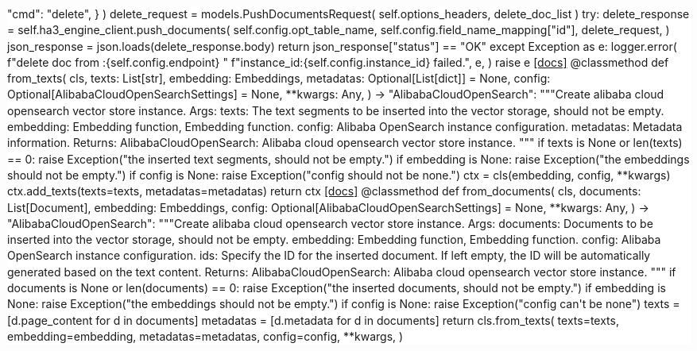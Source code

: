 "cmd": "delete",                     }                 )                  delete_request = models.PushDocumentsRequest(                 self.options_headers, delete_doc_list             )             try:                 delete_response = self.ha3_engine_client.push_documents(                     self.config.opt_table_name,                     self.config.field_name_mapping["id"],                     delete_request,                 )                 json_response = json.loads(delete_response.body)                 return json_response["status"] == "OK"             except Exception as e:                 logger.error(                     f"delete doc from :{self.config.endpoint} "                     f"instance_id:{self.config.instance_id} failed.",                     e,                 )                 raise e                                        [[docs]](https://python.langchain.com/api_reference/community/vectorstores/langchain_community.vectorstores.alibabacloud_opensearch.AlibabaCloudOpenSearch.html#langchain_community.vectorstores.alibabacloud_opensearch.AlibabaCloudOpenSearch.from_texts)         @classmethod         def from_texts(             cls,             texts: List[str],             embedding: Embeddings,             metadatas: Optional[List[dict]] = None,             config: Optional[AlibabaCloudOpenSearchSettings] = None,             **kwargs: Any,         ) -> "AlibabaCloudOpenSearch":             """Create alibaba cloud opensearch vector store instance.                  Args:                 texts: The text segments to be inserted into the vector storage,                  should not be empty.                 embedding: Embedding function, Embedding function.                 config: Alibaba OpenSearch instance configuration.                 metadatas: Metadata information.             Returns:                 AlibabaCloudOpenSearch: Alibaba cloud opensearch vector store instance.             """             if texts is None or len(texts) == 0:                 raise Exception("the inserted text segments, should not be empty.")                  if embedding is None:                 raise Exception("the embeddings should not be empty.")                  if config is None:                 raise Exception("config should not be none.")                  ctx = cls(embedding, config, **kwargs)             ctx.add_texts(texts=texts, metadatas=metadatas)             return ctx                                        [[docs]](https://python.langchain.com/api_reference/community/vectorstores/langchain_community.vectorstores.alibabacloud_opensearch.AlibabaCloudOpenSearch.html#langchain_community.vectorstores.alibabacloud_opensearch.AlibabaCloudOpenSearch.from_documents)         @classmethod         def from_documents(             cls,             documents: List[Document],             embedding: Embeddings,             config: Optional[AlibabaCloudOpenSearchSettings] = None,             **kwargs: Any,         ) -> "AlibabaCloudOpenSearch":             """Create alibaba cloud opensearch vector store instance.                  Args:                 documents: Documents to be inserted into the vector storage,                  should not be empty.                 embedding: Embedding function, Embedding function.                 config: Alibaba OpenSearch instance configuration.                 ids: Specify the ID for the inserted document. If left empty, the ID will be                  automatically generated based on the text content.             Returns:                 AlibabaCloudOpenSearch: Alibaba cloud opensearch vector store instance.             """             if documents
is None or len(documents) == 0:                 raise Exception("the inserted documents, should not be empty.")                  if embedding is None:                 raise Exception("the embeddings should not be empty.")                  if config is None:                 raise Exception("config can't be none")                  texts = [d.page_content for d in documents]             metadatas = [d.metadata for d in documents]             return cls.from_texts(                 texts=texts,                 embedding=embedding,                 metadatas=metadatas,                 config=config,                 **kwargs,             )